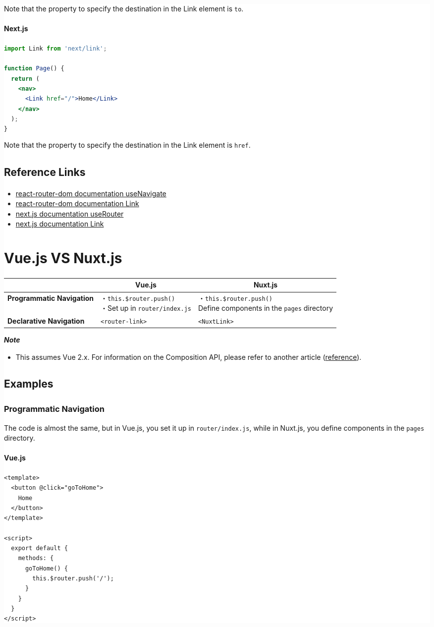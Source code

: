 Note that the property to specify the destination in the Link element is `to`.

#### Next.js
```jsx
import Link from 'next/link';

function Page() {
  return (
    <nav>
      <Link href="/">Home</Link>
    </nav>
  );
}
```

Note that the property to specify the destination in the Link element is `href`.

## Reference Links
- [react-router-dom documentation useNavigate](https://reactrouter.com/en/main/hooks/use-navigate)
- [react-router-dom documentation Link](https://reactrouter.com/en/main/components/link)
- [next.js documentation useRouter](https://nextjs.org/docs/pages/api-reference/functions/use-router)
- [next.js documentation Link](https://nextjs.org/docs/pages/api-reference/components/link)

# Vue.js VS Nuxt.js

|                        | Vue.js                                       | Nuxt.js                                        |
|------------------------|----------------------------------------------|------------------------------------------------|
| **Programmatic Navigation** | ・`this.$router.push()`<br> ・Set up in `router/index.js` | ・`this.$router.push()`<br> Define components in the `pages` directory |
| **Declarative Navigation**  | `<router-link>` |`<NuxtLink>` |

***Note***
- This assumes Vue 2.x. For information on the Composition API, please refer to another article ([reference](https://zenn.dev/fuqda/articles/2781d2f5196a4c)).

## Examples

### Programmatic Navigation

The code is almost the same, but in Vue.js, you set it up in `router/index.js`, while in Nuxt.js, you define components in the `pages` directory.

#### Vue.js
```vue
<template>
  <button @click="goToHome">
    Home
  </button>
</template>

<script>
  export default {
    methods: {
      goToHome() {
        this.$router.push('/');
      }
    }
  }
</script>
```
